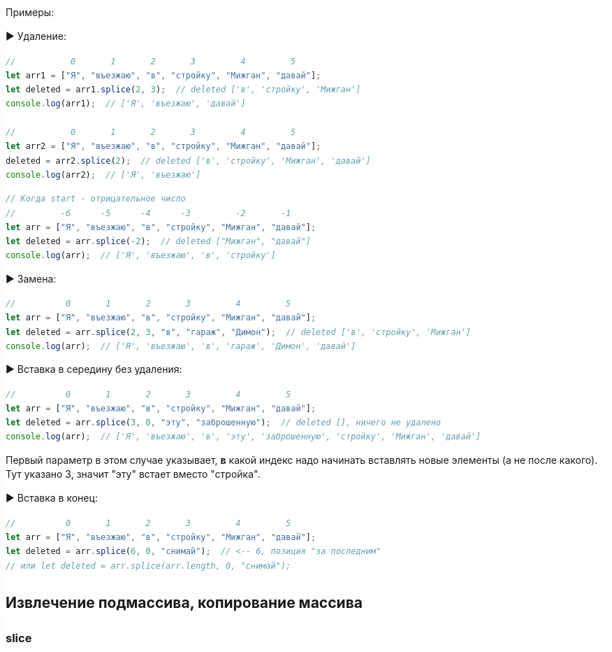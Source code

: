 Примеры:

► Удаление:

```javascript
//           0       1       2       3         4         5
let arr1 = ["Я", "въезжаю", "в", "стройку", "Мижган", "давай"];
let deleted = arr1.splice(2, 3);  // deleted ['в', 'стройку', 'Мижган']
console.log(arr1);  // ['Я', 'въезжаю', 'давай']

//           0       1       2       3         4         5
let arr2 = ["Я", "въезжаю", "в", "стройку", "Мижган", "давай"];
deleted = arr2.splice(2);  // deleted ['в', 'стройку', 'Мижган', 'давай']
console.log(arr2);  // ['Я', 'въезжаю']
```

```javascript
// Когда start - отрицательное число
//         -6      -5      -4      -3         -2       -1
let arr = ["Я", "въезжаю", "в", "стройку", "Мижган", "давай"];
let deleted = arr.splice(-2);  // deleted ["Мижган", "давай"]
console.log(arr);  // ['Я', 'въезжаю', 'в', 'стройку']
```

► Замена:

```javascript
//          0       1       2       3         4         5
let arr = ["Я", "въезжаю", "в", "стройку", "Мижган", "давай"];
let deleted = arr.splice(2, 3, "в", "гараж", "Димон");  // deleted ['в', 'стройку', 'Мижган']
console.log(arr);  // ['Я', 'въезжаю', 'в', 'гараж', 'Димон', 'давай']
```

► Вставка в середину без удаления:

```javascript
//          0       1       2       3         4         5
let arr = ["Я", "въезжаю", "в", "стройку", "Мижган", "давай"];
let deleted = arr.splice(3, 0, "эту", "заброшенную");  // deleted [], ничего не удалено
console.log(arr);  // ['Я', 'въезжаю', 'в', 'эту', 'заброшенную', 'стройку', 'Мижган', 'давай']
```

Первый параметр в этом случае указывает, **в** какой индекс надо начинать вставлять новые элементы (а не после какого). Тут указано 3, значит "эту" встает вместо "стройка".

► Вставка в конец:

```javascript
//          0       1       2       3         4         5
let arr = ["Я", "въезжаю", "в", "стройку", "Мижган", "давай"];
let deleted = arr.splice(6, 0, "снимай");  // <-- 6, позиция "за последним"
// или let deleted = arr.splice(arr.length, 0, "снимай");
```

## Извлечение подмассива, копирование массива

### slice


  [Symbol.isConcatSpreadable]: true